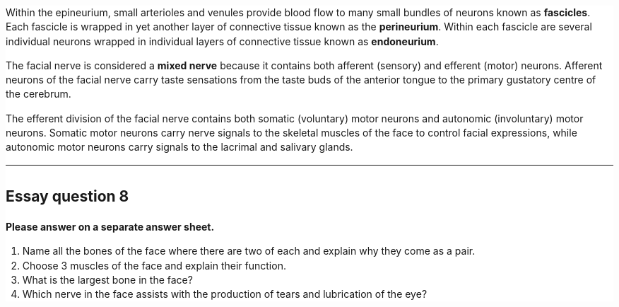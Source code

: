 Within the epineurium, small arterioles and venules provide blood flow to many small bundles of neurons known as **fascicles**. Each fascicle is wrapped in yet another layer of connective tissue known as the **perineurium**. Within each fascicle are several individual neurons wrapped in individual layers of connective tissue known as **endoneurium**.

The facial nerve is considered a **mixed nerve** because it contains both afferent (sensory) and efferent (motor) neurons. Afferent neurons of the facial nerve carry taste sensations from the taste buds of the anterior tongue to the primary gustatory centre of the cerebrum.

The efferent division of the facial nerve contains both somatic (voluntary) motor neurons and autonomic (involuntary) motor neurons. Somatic motor neurons carry nerve signals to the skeletal muscles of the face to control facial expressions, while autonomic motor neurons carry signals to the lacrimal and salivary glands.

---

## Essay question 8

**Please answer on a separate answer sheet.**

1.  Name all the bones of the face where there are two of each and explain why they come as a pair.
2.  Choose 3 muscles of the face and explain their function.
3.  What is the largest bone in the face?
4.  Which nerve in the face assists with the production of tears and lubrication of the eye?